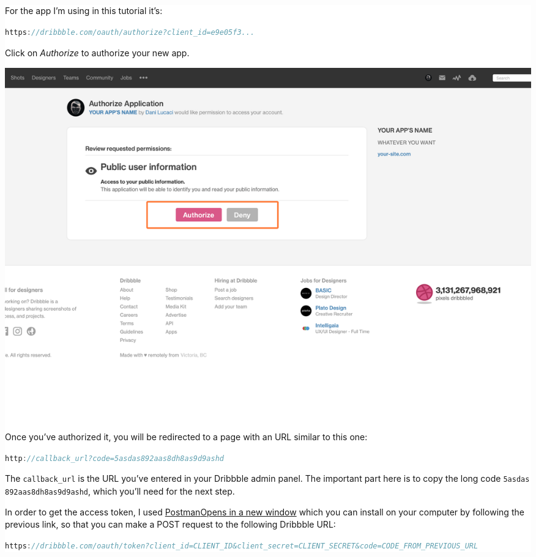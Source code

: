 For the app I’m using in this tutorial it’s:

```js
https://dribbble.com/oauth/authorize?client_id=e9e05f3...
```

Click on *Authorize* to authorize your new app.

![Dribbble screen in which you can authorize your app.](./authorize_app_with_dribbble.png "Dribbble screen in which you can authorize your app.")

Once you’ve authorized it, you will be redirected to a page with an URL similar to this one:

```js
http://callback_url?code=5asdas892aas8dh8as9d9ashd
```

The `callback_url` is the URL you’ve entered in your Dribbble admin panel. The important part here is to copy the long code `5asdas892aas8dh8as9d9ashd`, which you’ll need for the next step.

In order to get the access token, I used <a href="https://www.getpostman.com/downloads/" target="_blank" rel="noopener noreferer">Postman<span class="sr-only">Opens in a new window</span><span aria-hidden="true" class="external-link"></span></a> which you can install on your computer by following the previous link, so that you can make a POST request to the following Dribbble URL:

```js
https://dribbble.com/oauth/token?client_id=CLIENT_ID&client_secret=CLIENT_SECRET&code=CODE_FROM_PREVIOUS_URL
```
